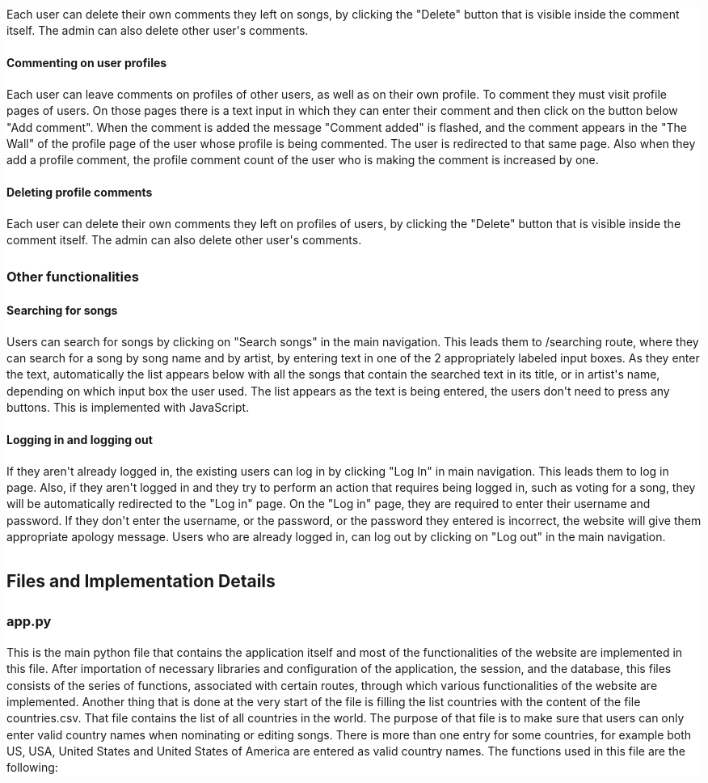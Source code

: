 Each user can delete their own comments they left on songs, by clicking the "Delete" button that is visible inside the comment itself. The admin can also delete other user's comments.

#### Commenting on user profiles

Each user can leave comments on profiles of other users, as well as on their own profile. To comment they must visit profile pages of users. On those pages there is a text input in which they can enter their comment and then click on the button below "Add comment". When the comment is added the message "Comment added" is flashed, and the comment appears in the "The Wall" of the profile page of the user whose profile is being commented. The user is redirected to that same page. Also when they add a profile comment, the profile comment count of the user who is making the comment is increased by one.

#### Deleting profile comments

Each user can delete their own comments they left on profiles of users, by clicking the "Delete" button that is visible inside the comment itself. The admin can also delete other user's comments.

### Other functionalities

#### Searching for songs

Users can search for songs by clicking on "Search songs" in the main navigation. This leads them to /searching route, where they can search for a song by song name and by artist, by entering text in one of the 2 appropriately labeled input boxes. As they enter the text, automatically the list appears below with all the songs that contain the searched text in its title, or in artist's name, depending on which input box the user used. The list appears as the text is being entered, the users don't need to press any buttons. This is implemented with JavaScript.

#### Logging in and logging out

If they aren't already logged in, the existing users can log in by clicking "Log In" in main navigation. This leads them to log in page. Also, if they aren't logged in and they try to perform an action that requires being logged in, such as voting for a song, they will be automatically redirected to the "Log in" page. On the "Log in" page, they are required to enter their username and password. If they don't enter the username, or the password, or the password they entered is incorrect, the website will give them appropriate apology message. Users who are already logged in, can log out by clicking on "Log out" in the main navigation.

## Files and Implementation Details

### app.py

This is the main python file that contains the application itself and most of the functionalities of the website are implemented in this file. After importation of necessary libraries and configuration of the application, the session, and the database, this files consists of the series of functions, associated with certain routes, through which various functionalities of the website are implemented. Another thing that is done at the very start of the file is filling the list countries with the content of the file countries.csv. That file contains the list of all countries in the world. The purpose of that file is to make sure that users can only enter valid country names when nominating or editing songs. There is more than one entry for some countries, for example both US, USA, United States and United States of America are entered as valid country names. The functions used in this file are the following:
